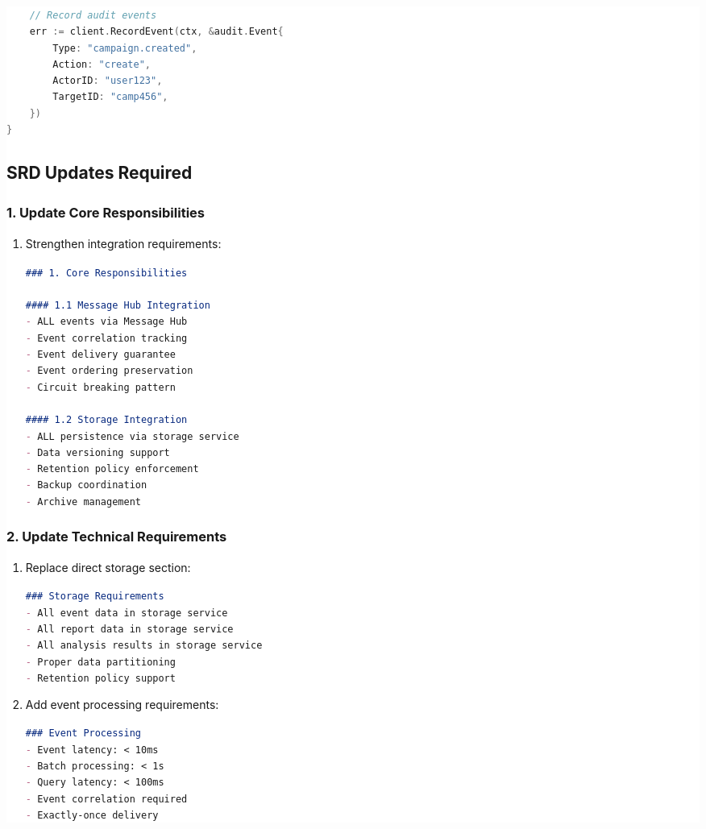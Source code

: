    ```go
       // Record audit events
       err := client.RecordEvent(ctx, &audit.Event{
           Type: "campaign.created",
           Action: "create",
           ActorID: "user123",
           TargetID: "camp456",
       })
   }
   ```

## SRD Updates Required

### 1. Update Core Responsibilities
1. Strengthen integration requirements:
   ```markdown
   ### 1. Core Responsibilities

   #### 1.1 Message Hub Integration
   - ALL events via Message Hub
   - Event correlation tracking
   - Event delivery guarantee
   - Event ordering preservation
   - Circuit breaking pattern

   #### 1.2 Storage Integration
   - ALL persistence via storage service
   - Data versioning support
   - Retention policy enforcement
   - Backup coordination
   - Archive management
   ```

### 2. Update Technical Requirements
1. Replace direct storage section:
   ```markdown
   ### Storage Requirements
   - All event data in storage service
   - All report data in storage service
   - All analysis results in storage service
   - Proper data partitioning
   - Retention policy support
   ```

2. Add event processing requirements:
   ```markdown
   ### Event Processing
   - Event latency: < 10ms
   - Batch processing: < 1s
   - Query latency: < 100ms
   - Event correlation required
   - Exactly-once delivery
   ```
